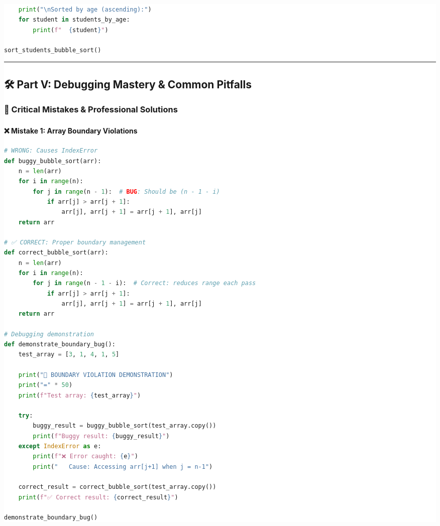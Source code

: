 ```python
    print("\nSorted by age (ascending):")
    for student in students_by_age:
        print(f"  {student}")

sort_students_bubble_sort()
```

---

## 🛠️ Part V: Debugging Mastery & Common Pitfalls

### 🐛 Critical Mistakes & Professional Solutions

#### ❌ Mistake 1: Array Boundary Violations
```python
# WRONG: Causes IndexError
def buggy_bubble_sort(arr):
    n = len(arr)
    for i in range(n):
        for j in range(n - 1):  # BUG: Should be (n - 1 - i)
            if arr[j] > arr[j + 1]:
                arr[j], arr[j + 1] = arr[j + 1], arr[j]
    return arr

# ✅ CORRECT: Proper boundary management
def correct_bubble_sort(arr):
    n = len(arr)
    for i in range(n):
        for j in range(n - 1 - i):  # Correct: reduces range each pass
            if arr[j] > arr[j + 1]:
                arr[j], arr[j + 1] = arr[j + 1], arr[j]
    return arr

# Debugging demonstration
def demonstrate_boundary_bug():
    test_array = [3, 1, 4, 1, 5]
    
    print("🐛 BOUNDARY VIOLATION DEMONSTRATION")
    print("=" * 50)
    print(f"Test array: {test_array}")
    
    try:
        buggy_result = buggy_bubble_sort(test_array.copy())
        print(f"Buggy result: {buggy_result}")
    except IndexError as e:
        print(f"❌ Error caught: {e}")
        print("   Cause: Accessing arr[j+1] when j = n-1")
    
    correct_result = correct_bubble_sort(test_array.copy())
    print(f"✅ Correct result: {correct_result}")

demonstrate_boundary_bug()
```
